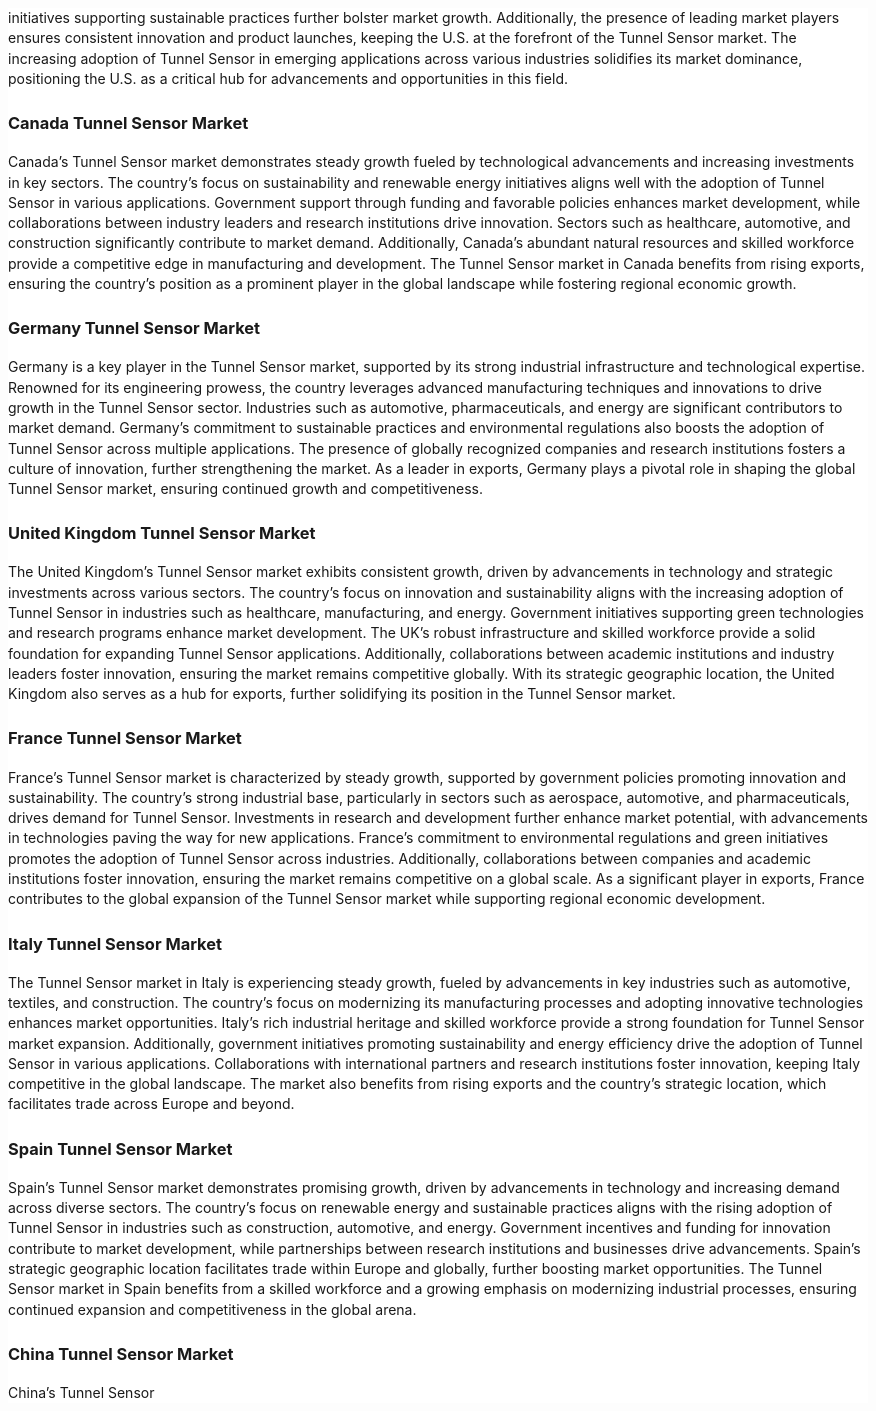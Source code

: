 initiatives supporting sustainable practices further bolster market growth. Additionally, the presence of leading market players ensures consistent innovation and product launches, keeping the U.S. at the forefront of the Tunnel Sensor market. The increasing adoption of Tunnel Sensor in emerging applications across various industries solidifies its market dominance, positioning the U.S. as a critical hub for advancements and opportunities in this field.</p><h3>Canada Tunnel Sensor Market</h3><p>Canada&rsquo;s Tunnel Sensor market demonstrates steady growth fueled by technological advancements and increasing investments in key sectors. The country&rsquo;s focus on sustainability and renewable energy initiatives aligns well with the adoption of Tunnel Sensor in various applications. Government support through funding and favorable policies enhances market development, while collaborations between industry leaders and research institutions drive innovation. Sectors such as healthcare, automotive, and construction significantly contribute to market demand. Additionally, Canada&rsquo;s abundant natural resources and skilled workforce provide a competitive edge in manufacturing and development. The Tunnel Sensor market in Canada benefits from rising exports, ensuring the country&rsquo;s position as a prominent player in the global landscape while fostering regional economic growth.</p><h3>Germany Tunnel Sensor Market</h3><p>Germany is a key player in the Tunnel Sensor market, supported by its strong industrial infrastructure and technological expertise. Renowned for its engineering prowess, the country leverages advanced manufacturing techniques and innovations to drive growth in the Tunnel Sensor sector. Industries such as automotive, pharmaceuticals, and energy are significant contributors to market demand. Germany&rsquo;s commitment to sustainable practices and environmental regulations also boosts the adoption of Tunnel Sensor across multiple applications. The presence of globally recognized companies and research institutions fosters a culture of innovation, further strengthening the market. As a leader in exports, Germany plays a pivotal role in shaping the global Tunnel Sensor market, ensuring continued growth and competitiveness.</p><h3>United Kingdom Tunnel Sensor Market</h3><p>The United Kingdom&rsquo;s Tunnel Sensor market exhibits consistent growth, driven by advancements in technology and strategic investments across various sectors. The country&rsquo;s focus on innovation and sustainability aligns with the increasing adoption of Tunnel Sensor in industries such as healthcare, manufacturing, and energy. Government initiatives supporting green technologies and research programs enhance market development. The UK&rsquo;s robust infrastructure and skilled workforce provide a solid foundation for expanding Tunnel Sensor applications. Additionally, collaborations between academic institutions and industry leaders foster innovation, ensuring the market remains competitive globally. With its strategic geographic location, the United Kingdom also serves as a hub for exports, further solidifying its position in the Tunnel Sensor market.</p><h3>France Tunnel Sensor Market</h3><p>France&rsquo;s Tunnel Sensor market is characterized by steady growth, supported by government policies promoting innovation and sustainability. The country&rsquo;s strong industrial base, particularly in sectors such as aerospace, automotive, and pharmaceuticals, drives demand for Tunnel Sensor. Investments in research and development further enhance market potential, with advancements in technologies paving the way for new applications. France&rsquo;s commitment to environmental regulations and green initiatives promotes the adoption of Tunnel Sensor across industries. Additionally, collaborations between companies and academic institutions foster innovation, ensuring the market remains competitive on a global scale. As a significant player in exports, France contributes to the global expansion of the Tunnel Sensor market while supporting regional economic development.</p><h3>Italy Tunnel Sensor Market</h3><p>The Tunnel Sensor market in Italy is experiencing steady growth, fueled by advancements in key industries such as automotive, textiles, and construction. The country&rsquo;s focus on modernizing its manufacturing processes and adopting innovative technologies enhances market opportunities. Italy&rsquo;s rich industrial heritage and skilled workforce provide a strong foundation for Tunnel Sensor market expansion. Additionally, government initiatives promoting sustainability and energy efficiency drive the adoption of Tunnel Sensor in various applications. Collaborations with international partners and research institutions foster innovation, keeping Italy competitive in the global landscape. The market also benefits from rising exports and the country&rsquo;s strategic location, which facilitates trade across Europe and beyond.</p><h3>Spain Tunnel Sensor Market</h3><p>Spain&rsquo;s Tunnel Sensor market demonstrates promising growth, driven by advancements in technology and increasing demand across diverse sectors. The country&rsquo;s focus on renewable energy and sustainable practices aligns with the rising adoption of Tunnel Sensor in industries such as construction, automotive, and energy. Government incentives and funding for innovation contribute to market development, while partnerships between research institutions and businesses drive advancements. Spain&rsquo;s strategic geographic location facilitates trade within Europe and globally, further boosting market opportunities. The Tunnel Sensor market in Spain benefits from a skilled workforce and a growing emphasis on modernizing industrial processes, ensuring continued expansion and competitiveness in the global arena.</p><h3>China Tunnel Sensor Market</h3><p>China&rsquo;s Tunnel Sensor